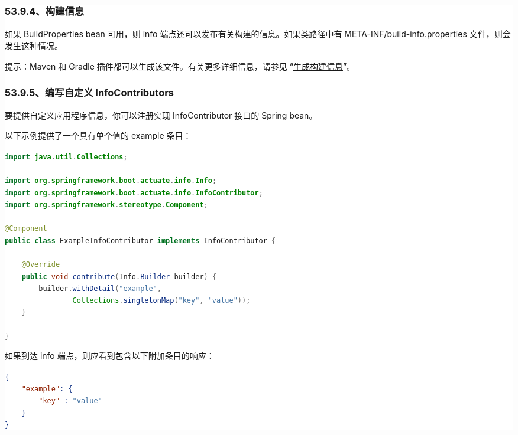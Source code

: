 ### 53.9.4、构建信息

如果 BuildProperties bean 可用，则 info 端点还可以发布有关构建的信息。如果类路径中有 META-INF/build-info.properties 文件，则会发生这种情况。

提示：Maven 和 Gradle 插件都可以生成该文件。有关更多详细信息，请参见 “[生成构建信息](https://docs.spring.io/spring-boot/docs/2.1.6.RELEASE/reference/html/howto-build.html#howto-build-info)”。

### 53.9.5、编写自定义 InfoContributors

要提供自定义应用程序信息，你可以注册实现 InfoContributor 接口的 Spring bean。

以下示例提供了一个具有单个值的 example 条目：
```java
import java.util.Collections;

import org.springframework.boot.actuate.info.Info;
import org.springframework.boot.actuate.info.InfoContributor;
import org.springframework.stereotype.Component;

@Component
public class ExampleInfoContributor implements InfoContributor {

    @Override
    public void contribute(Info.Builder builder) {
        builder.withDetail("example",
                Collections.singletonMap("key", "value"));
    }

}
```
如果到达 info 端点，则应看到包含以下附加条目的响应：
```json
{
    "example": {
        "key" : "value"
    }
}
```